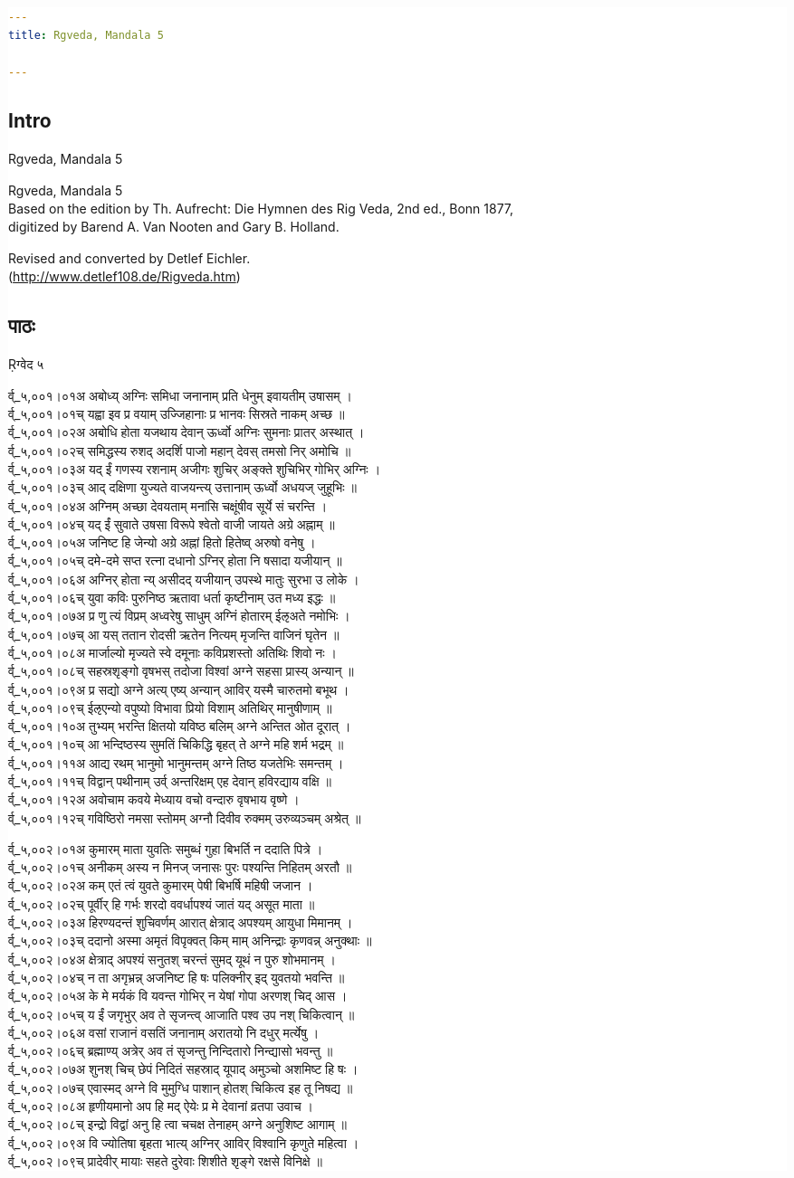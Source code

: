 ```yaml
---
title: Rgveda, Mandala 5

---
```

## Intro

Rgveda, Mandala 5   

Rgveda, Mandala 5  
Based on the edition by Th. Aufrecht: Die Hymnen des Rig Veda, 2nd ed., Bonn 1877,  
digitized by Barend A. Van Nooten and Gary B. Holland.  

Revised and converted by Detlef Eichler.  
(http://www.detlef108.de/Rigveda.htm)  

## पाठः

Ṛग्वेद ५  

र्व्_५,००१।०१अ अबोध्य् अग्निः समिधा जनानाम् प्रति धेनुम् इवायतीम् उषासम् ।  
र्व्_५,००१।०१च् यह्वा इव प्र वयाम् उज्जिहानाः प्र भानवः सिस्रते नाकम् अच्छ ॥  
र्व्_५,००१।०२अ अबोधि होता यजथाय देवान् ऊर्ध्वो अग्निः सुमनाः प्रातर् अस्थात् ।  
र्व्_५,००१।०२च् समिद्धस्य रुशद् अदर्शि पाजो महान् देवस् तमसो निर् अमोचि ॥  
र्व्_५,००१।०३अ यद् ईं गणस्य रशनाम् अजीगः शुचिर् अङ्क्ते शुचिभिर् गोभिर् अग्निः ।  
र्व्_५,००१।०३च् आद् दक्षिणा युज्यते वाजयन्त्य् उत्तानाम् ऊर्ध्वो अधयज् जुहूभिः ॥  
र्व्_५,००१।०४अ अग्निम् अच्छा देवयताम् मनांसि चक्षूंषीव सूर्ये सं चरन्ति ।  
र्व्_५,००१।०४च् यद् ईं सुवाते उषसा विरूपे श्वेतो वाजी जायते अग्रे अह्नाम् ॥  
र्व्_५,००१।०५अ जनिष्ट हि जेन्यो अग्रे अह्नां हितो हितेष्व् अरुषो वनेषु ।  
र्व्_५,००१।०५च् दमे-दमे सप्त रत्ना दधानो ऽग्निर् होता नि षसादा यजीयान् ॥  
र्व्_५,००१।०६अ अग्निर् होता न्य् असीदद् यजीयान् उपस्थे मातुः सुरभा उ लोके ।  
र्व्_५,००१।०६च् युवा कविः पुरुनिष्ठ ऋतावा धर्ता कृष्टीनाम् उत मध्य इद्धः ॥  
र्व्_५,००१।०७अ प्र णु त्यं विप्रम् अध्वरेषु साधुम् अग्निं होतारम् ईऌअते नमोभिः ।  
र्व्_५,००१।०७च् आ यस् ततान रोदसी ऋतेन नित्यम् मृजन्ति वाजिनं घृतेन ॥  
र्व्_५,००१।०८अ मार्जाल्यो मृज्यते स्वे दमूनाः कविप्रशस्तो अतिथिः शिवो नः ।  
र्व्_५,००१।०८च् सहस्रशृङ्गो वृषभस् तदोजा विश्वां अग्ने सहसा प्रास्य् अन्यान् ॥  
र्व्_५,००१।०९अ प्र सद्यो अग्ने अत्य् एष्य् अन्यान् आविर् यस्मै चारुतमो बभूथ ।  
र्व्_५,००१।०९च् ईऌएन्यो वपुष्यो विभावा प्रियो विशाम् अतिथिर् मानुषीणाम् ॥  
र्व्_५,००१।१०अ तुभ्यम् भरन्ति क्षितयो यविष्ठ बलिम् अग्ने अन्तित ओत दूरात् ।  
र्व्_५,००१।१०च् आ भन्दिष्ठस्य सुमतिं चिकिद्धि बृहत् ते अग्ने महि शर्म भद्रम् ॥  
र्व्_५,००१।११अ आद्य रथम् भानुमो भानुमन्तम् अग्ने तिष्ठ यजतेभिः समन्तम् ।  
र्व्_५,००१।११च् विद्वान् पथीनाम् उर्व् अन्तरिक्षम् एह देवान् हविरद्याय वक्षि ॥  
र्व्_५,००१।१२अ अवोचाम कवये मेध्याय वचो वन्दारु वृषभाय वृष्णे ।  
र्व्_५,००१।१२च् गविष्ठिरो नमसा स्तोमम् अग्नौ दिवीव रुक्मम् उरुव्यञ्चम् अश्रेत् ॥  
  
र्व्_५,००२।०१अ कुमारम् माता युवतिः समुब्धं गुहा बिभर्ति न ददाति पित्रे ।  
र्व्_५,००२।०१च् अनीकम् अस्य न मिनज् जनासः पुरः पश्यन्ति निहितम् अरतौ ॥  
र्व्_५,००२।०२अ कम् एतं त्वं युवते कुमारम् पेषी बिभर्षि महिषी जजान ।  
र्व्_५,००२।०२च् पूर्वीर् हि गर्भः शरदो ववर्धापश्यं जातं यद् असूत माता ॥  
र्व्_५,००२।०३अ हिरण्यदन्तं शुचिवर्णम् आरात् क्षेत्राद् अपश्यम् आयुधा मिमानम् ।  
र्व्_५,००२।०३च् ददानो अस्मा अमृतं विपृक्वत् किम् माम् अनिन्द्राः कृणवन्न् अनुक्थाः ॥  
र्व्_५,००२।०४अ क्षेत्राद् अपश्यं सनुतश् चरन्तं सुमद् यूथं न पुरु शोभमानम् ।  
र्व्_५,००२।०४च् न ता अगृभ्रन्न् अजनिष्ट हि षः पलिक्नीर् इद् युवतयो भवन्ति ॥  
र्व्_५,००२।०५अ के मे मर्यकं वि यवन्त गोभिर् न येषां गोपा अरणश् चिद् आस ।  
र्व्_५,००२।०५च् य ईं जगृभुर् अव ते सृजन्त्व् आजाति पश्व उप नश् चिकित्वान् ॥  
र्व्_५,००२।०६अ वसां राजानं वसतिं जनानाम् अरातयो नि दधुर् मर्त्येषु ।  
र्व्_५,००२।०६च् ब्रह्माण्य् अत्रेर् अव तं सृजन्तु निन्दितारो निन्द्यासो भवन्तु ॥  
र्व्_५,००२।०७अ शुनश् चिच् छेपं निदितं सहस्राद् यूपाद् अमुञ्चो अशमिष्ट हि षः ।  
र्व्_५,००२।०७च् एवास्मद् अग्ने वि मुमुग्धि पाशान् होतश् चिकित्व इह तू निषद्य ॥  
र्व्_५,००२।०८अ हृणीयमानो अप हि मद् ऐयेः प्र मे देवानां व्रतपा उवाच ।  
र्व्_५,००२।०८च् इन्द्रो विद्वां अनु हि त्वा चचक्ष तेनाहम् अग्ने अनुशिष्ट आगाम् ॥  
र्व्_५,००२।०९अ वि ज्योतिषा बृहता भात्य् अग्निर् आविर् विश्वानि कृणुते महित्वा ।  
र्व्_५,००२।०९च् प्रादेवीर् मायाः सहते दुरेवाः शिशीते शृङ्गे रक्षसे विनिक्षे ॥  